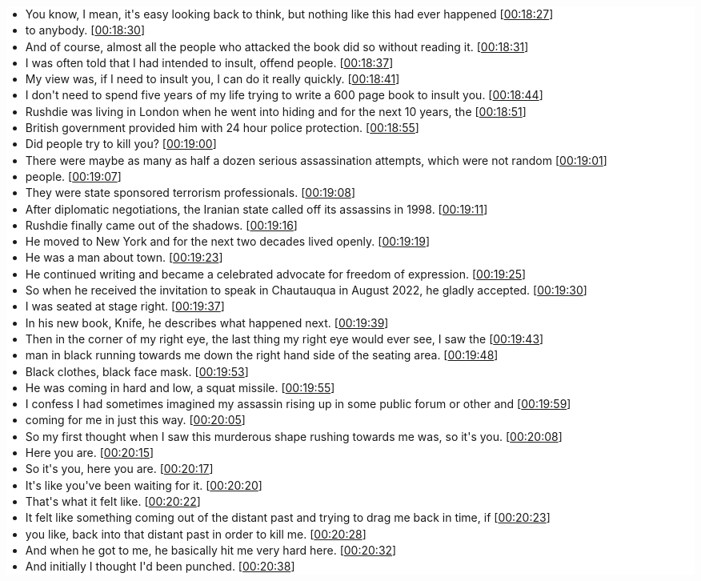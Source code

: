 *  You know, I mean, it's easy looking back to think, but nothing like this had ever happened [[00:18:27](https://www.youtube.com/watch?v=lN4tj_DIYB0&t=1107.4799999999998s)]
*  to anybody. [[00:18:30](https://www.youtube.com/watch?v=lN4tj_DIYB0&t=1110.7199999999998s)]
*  And of course, almost all the people who attacked the book did so without reading it. [[00:18:31](https://www.youtube.com/watch?v=lN4tj_DIYB0&t=1111.84s)]
*  I was often told that I had intended to insult, offend people. [[00:18:37](https://www.youtube.com/watch?v=lN4tj_DIYB0&t=1117.28s)]
*  My view was, if I need to insult you, I can do it really quickly. [[00:18:41](https://www.youtube.com/watch?v=lN4tj_DIYB0&t=1121.44s)]
*  I don't need to spend five years of my life trying to write a 600 page book to insult you. [[00:18:44](https://www.youtube.com/watch?v=lN4tj_DIYB0&t=1124.92s)]
*  Rushdie was living in London when he went into hiding and for the next 10 years, the [[00:18:51](https://www.youtube.com/watch?v=lN4tj_DIYB0&t=1131.64s)]
*  British government provided him with 24 hour police protection. [[00:18:55](https://www.youtube.com/watch?v=lN4tj_DIYB0&t=1135.84s)]
*  Did people try to kill you? [[00:19:00](https://www.youtube.com/watch?v=lN4tj_DIYB0&t=1140.0s)]
*  There were maybe as many as half a dozen serious assassination attempts, which were not random [[00:19:01](https://www.youtube.com/watch?v=lN4tj_DIYB0&t=1141.8400000000001s)]
*  people. [[00:19:07](https://www.youtube.com/watch?v=lN4tj_DIYB0&t=1147.04s)]
*  They were state sponsored terrorism professionals. [[00:19:08](https://www.youtube.com/watch?v=lN4tj_DIYB0&t=1148.04s)]
*  After diplomatic negotiations, the Iranian state called off its assassins in 1998. [[00:19:11](https://www.youtube.com/watch?v=lN4tj_DIYB0&t=1151.04s)]
*  Rushdie finally came out of the shadows. [[00:19:16](https://www.youtube.com/watch?v=lN4tj_DIYB0&t=1156.8400000000001s)]
*  He moved to New York and for the next two decades lived openly. [[00:19:19](https://www.youtube.com/watch?v=lN4tj_DIYB0&t=1159.6000000000001s)]
*  He was a man about town. [[00:19:23](https://www.youtube.com/watch?v=lN4tj_DIYB0&t=1163.3200000000002s)]
*  He continued writing and became a celebrated advocate for freedom of expression. [[00:19:25](https://www.youtube.com/watch?v=lN4tj_DIYB0&t=1165.48s)]
*  So when he received the invitation to speak in Chautauqua in August 2022, he gladly accepted. [[00:19:30](https://www.youtube.com/watch?v=lN4tj_DIYB0&t=1170.68s)]
*  I was seated at stage right. [[00:19:37](https://www.youtube.com/watch?v=lN4tj_DIYB0&t=1177.04s)]
*  In his new book, Knife, he describes what happened next. [[00:19:39](https://www.youtube.com/watch?v=lN4tj_DIYB0&t=1179.0s)]
*  Then in the corner of my right eye, the last thing my right eye would ever see, I saw the [[00:19:43](https://www.youtube.com/watch?v=lN4tj_DIYB0&t=1183.0800000000002s)]
*  man in black running towards me down the right hand side of the seating area. [[00:19:48](https://www.youtube.com/watch?v=lN4tj_DIYB0&t=1188.3600000000001s)]
*  Black clothes, black face mask. [[00:19:53](https://www.youtube.com/watch?v=lN4tj_DIYB0&t=1193.3200000000002s)]
*  He was coming in hard and low, a squat missile. [[00:19:55](https://www.youtube.com/watch?v=lN4tj_DIYB0&t=1195.6200000000001s)]
*  I confess I had sometimes imagined my assassin rising up in some public forum or other and [[00:19:59](https://www.youtube.com/watch?v=lN4tj_DIYB0&t=1199.48s)]
*  coming for me in just this way. [[00:20:05](https://www.youtube.com/watch?v=lN4tj_DIYB0&t=1205.8400000000001s)]
*  So my first thought when I saw this murderous shape rushing towards me was, so it's you. [[00:20:08](https://www.youtube.com/watch?v=lN4tj_DIYB0&t=1208.8400000000001s)]
*  Here you are. [[00:20:15](https://www.youtube.com/watch?v=lN4tj_DIYB0&t=1215.96s)]
*  So it's you, here you are. [[00:20:17](https://www.youtube.com/watch?v=lN4tj_DIYB0&t=1217.8s)]
*  It's like you've been waiting for it. [[00:20:20](https://www.youtube.com/watch?v=lN4tj_DIYB0&t=1220.28s)]
*  That's what it felt like. [[00:20:22](https://www.youtube.com/watch?v=lN4tj_DIYB0&t=1222.48s)]
*  It felt like something coming out of the distant past and trying to drag me back in time, if [[00:20:23](https://www.youtube.com/watch?v=lN4tj_DIYB0&t=1223.48s)]
*  you like, back into that distant past in order to kill me. [[00:20:28](https://www.youtube.com/watch?v=lN4tj_DIYB0&t=1228.64s)]
*  And when he got to me, he basically hit me very hard here. [[00:20:32](https://www.youtube.com/watch?v=lN4tj_DIYB0&t=1232.8000000000002s)]
*  And initially I thought I'd been punched. [[00:20:38](https://www.youtube.com/watch?v=lN4tj_DIYB0&t=1238.4s)]